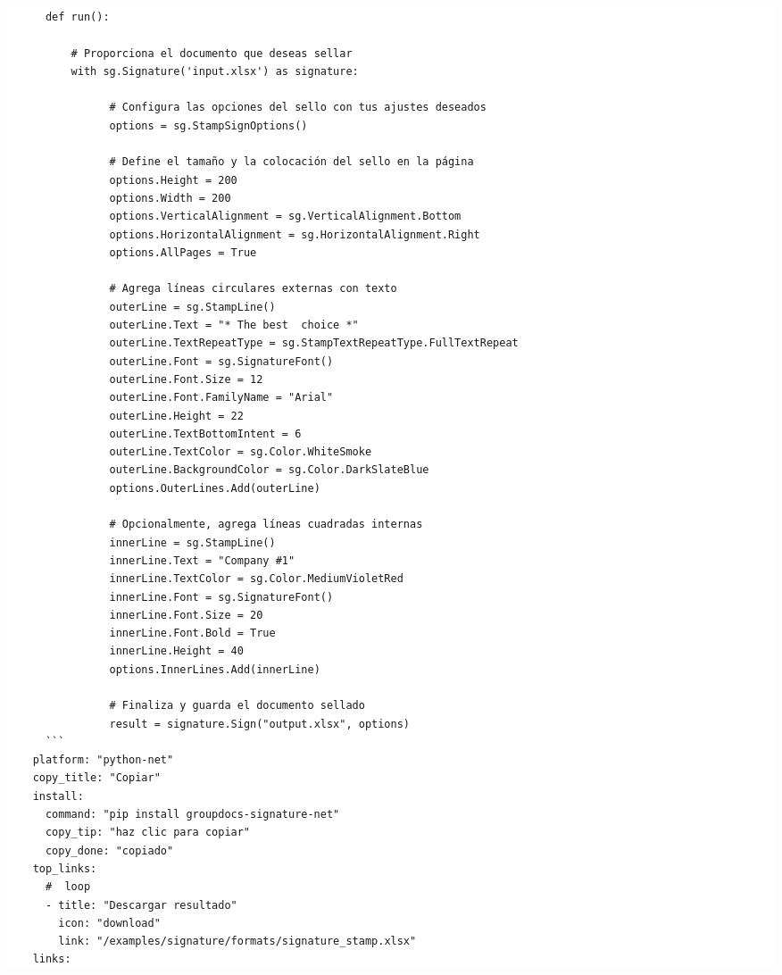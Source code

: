           def run():

              # Proporciona el documento que deseas sellar
              with sg.Signature('input.xlsx') as signature:

                    # Configura las opciones del sello con tus ajustes deseados
                    options = sg.StampSignOptions()

                    # Define el tamaño y la colocación del sello en la página
                    options.Height = 200
                    options.Width = 200
                    options.VerticalAlignment = sg.VerticalAlignment.Bottom
                    options.HorizontalAlignment = sg.HorizontalAlignment.Right
                    options.AllPages = True

                    # Agrega líneas circulares externas con texto
                    outerLine = sg.StampLine()
                    outerLine.Text = "* The best  choice *"
                    outerLine.TextRepeatType = sg.StampTextRepeatType.FullTextRepeat
                    outerLine.Font = sg.SignatureFont()
                    outerLine.Font.Size = 12
                    outerLine.Font.FamilyName = "Arial"
                    outerLine.Height = 22
                    outerLine.TextBottomIntent = 6
                    outerLine.TextColor = sg.Color.WhiteSmoke
                    outerLine.BackgroundColor = sg.Color.DarkSlateBlue
                    options.OuterLines.Add(outerLine)

                    # Opcionalmente, agrega líneas cuadradas internas
                    innerLine = sg.StampLine()
                    innerLine.Text = "Company #1"
                    innerLine.TextColor = sg.Color.MediumVioletRed
                    innerLine.Font = sg.SignatureFont()
                    innerLine.Font.Size = 20
                    innerLine.Font.Bold = True
                    innerLine.Height = 40
                    options.InnerLines.Add(innerLine)

                    # Finaliza y guarda el documento sellado
                    result = signature.Sign("output.xlsx", options)
          ```
        platform: "python-net"
        copy_title: "Copiar"
        install:
          command: "pip install groupdocs-signature-net"
          copy_tip: "haz clic para copiar"
          copy_done: "copiado"
        top_links:
          #  loop
          - title: "Descargar resultado"
            icon: "download"
            link: "/examples/signature/formats/signature_stamp.xlsx"
        links: